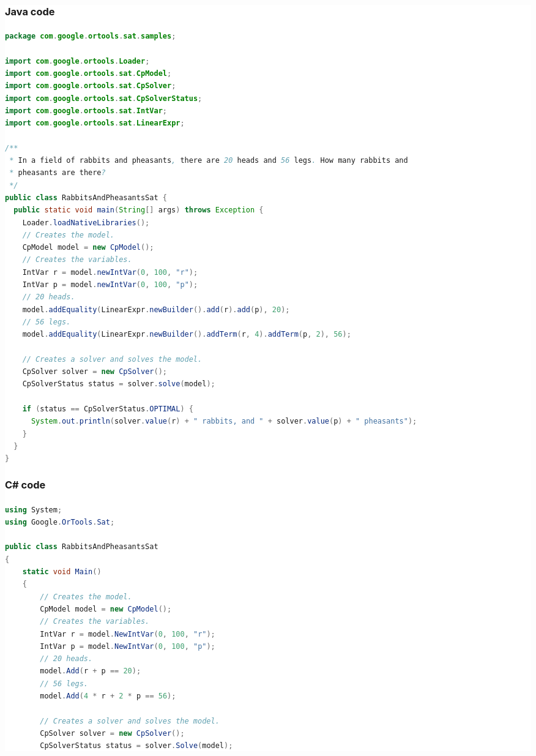 ### Java code

```java
package com.google.ortools.sat.samples;

import com.google.ortools.Loader;
import com.google.ortools.sat.CpModel;
import com.google.ortools.sat.CpSolver;
import com.google.ortools.sat.CpSolverStatus;
import com.google.ortools.sat.IntVar;
import com.google.ortools.sat.LinearExpr;

/**
 * In a field of rabbits and pheasants, there are 20 heads and 56 legs. How many rabbits and
 * pheasants are there?
 */
public class RabbitsAndPheasantsSat {
  public static void main(String[] args) throws Exception {
    Loader.loadNativeLibraries();
    // Creates the model.
    CpModel model = new CpModel();
    // Creates the variables.
    IntVar r = model.newIntVar(0, 100, "r");
    IntVar p = model.newIntVar(0, 100, "p");
    // 20 heads.
    model.addEquality(LinearExpr.newBuilder().add(r).add(p), 20);
    // 56 legs.
    model.addEquality(LinearExpr.newBuilder().addTerm(r, 4).addTerm(p, 2), 56);

    // Creates a solver and solves the model.
    CpSolver solver = new CpSolver();
    CpSolverStatus status = solver.solve(model);

    if (status == CpSolverStatus.OPTIMAL) {
      System.out.println(solver.value(r) + " rabbits, and " + solver.value(p) + " pheasants");
    }
  }
}
```

### C\# code

```cs
using System;
using Google.OrTools.Sat;

public class RabbitsAndPheasantsSat
{
    static void Main()
    {
        // Creates the model.
        CpModel model = new CpModel();
        // Creates the variables.
        IntVar r = model.NewIntVar(0, 100, "r");
        IntVar p = model.NewIntVar(0, 100, "p");
        // 20 heads.
        model.Add(r + p == 20);
        // 56 legs.
        model.Add(4 * r + 2 * p == 56);

        // Creates a solver and solves the model.
        CpSolver solver = new CpSolver();
        CpSolverStatus status = solver.Solve(model);

```